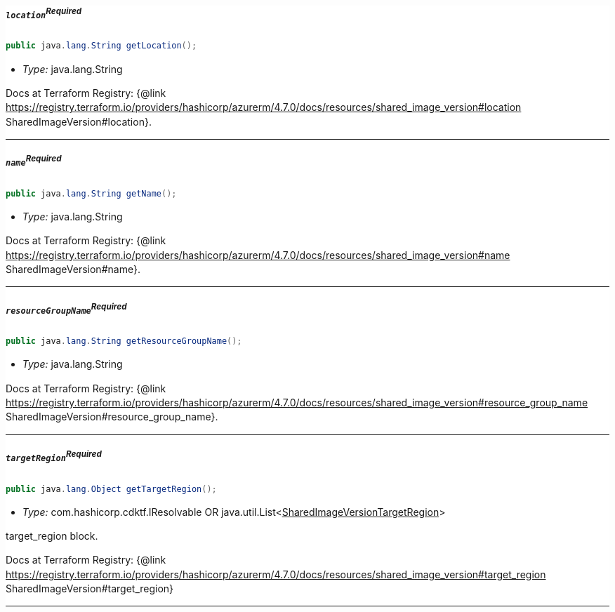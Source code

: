
##### `location`<sup>Required</sup> <a name="location" id="@cdktf/provider-azurerm.sharedImageVersion.SharedImageVersionConfig.property.location"></a>

```java
public java.lang.String getLocation();
```

- *Type:* java.lang.String

Docs at Terraform Registry: {@link https://registry.terraform.io/providers/hashicorp/azurerm/4.7.0/docs/resources/shared_image_version#location SharedImageVersion#location}.

---

##### `name`<sup>Required</sup> <a name="name" id="@cdktf/provider-azurerm.sharedImageVersion.SharedImageVersionConfig.property.name"></a>

```java
public java.lang.String getName();
```

- *Type:* java.lang.String

Docs at Terraform Registry: {@link https://registry.terraform.io/providers/hashicorp/azurerm/4.7.0/docs/resources/shared_image_version#name SharedImageVersion#name}.

---

##### `resourceGroupName`<sup>Required</sup> <a name="resourceGroupName" id="@cdktf/provider-azurerm.sharedImageVersion.SharedImageVersionConfig.property.resourceGroupName"></a>

```java
public java.lang.String getResourceGroupName();
```

- *Type:* java.lang.String

Docs at Terraform Registry: {@link https://registry.terraform.io/providers/hashicorp/azurerm/4.7.0/docs/resources/shared_image_version#resource_group_name SharedImageVersion#resource_group_name}.

---

##### `targetRegion`<sup>Required</sup> <a name="targetRegion" id="@cdktf/provider-azurerm.sharedImageVersion.SharedImageVersionConfig.property.targetRegion"></a>

```java
public java.lang.Object getTargetRegion();
```

- *Type:* com.hashicorp.cdktf.IResolvable OR java.util.List<<a href="#@cdktf/provider-azurerm.sharedImageVersion.SharedImageVersionTargetRegion">SharedImageVersionTargetRegion</a>>

target_region block.

Docs at Terraform Registry: {@link https://registry.terraform.io/providers/hashicorp/azurerm/4.7.0/docs/resources/shared_image_version#target_region SharedImageVersion#target_region}

---